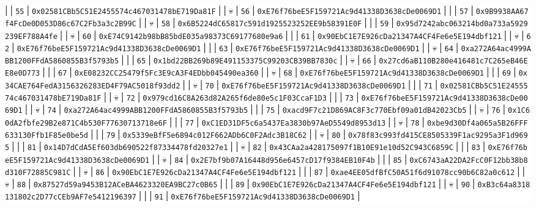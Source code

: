 |  | `55` | `0x02581CBb5C51E2455574c467031478bE719Da81F` |
| 💀 | `56` | `0xE76f76beE5F159721Ac9d41338D3638cDe0069D1` |
|  | `57` | `0x9B9938AA67f4FcDe0D053D86c67C2Fb3a3c2B99C` |
| 💀 | `58` | `0x6B5224dC65817c591d1925523252EE9b58391E0F` |
|  | `59` | `0x95d7242abc063214bd0a733a5929239EF788A4fe` |
| 💀 | `60` | `0xE74C9142b98bB85bdE035a98373C69177680e9a6` |
|  | `61` | `0x90EbC1E7E926cDa21347A4CF4Fe6e5E194dbf121` |
| 💀 | `62` | `0xE76f76beE5F159721Ac9d41338D3638cDe0069D1` |
|  | `63` | `0xE76f76beE5F159721Ac9d41338D3638cDe0069D1` |
| 💀 | `64` | `0xa272A64ac4999ABB1200FFdA5860855B3f5793b5` |
|  | `65` | `0x1bd22BB269b89E491153375C99203CB39BB7830c` |
| 💀 | `66` | `0x27cd6aB110B280e416481c7C265eB46EE8e0D773` |
|  | `67` | `0xE08232CC25479f5Fc3E9cA3F4EDbb045490ea360` |
| 💀 | `68` | `0xE76f76beE5F159721Ac9d41338D3638cDe0069D1` |
|  | `69` | `0x34CAE764FedA3156326283ED4F79AC5018f93dd2` |
| 💀 | `70` | `0xE76f76beE5F159721Ac9d41338D3638cDe0069D1` |
|  | `71` | `0x02581CBb5C51E2455574c467031478bE719Da81F` |
| 💀 | `72` | `0x979cd16C8A263d82A265f6de80e5c1F03CcaF1D3` |
|  | `73` | `0xE76f76beE5F159721Ac9d41338D3638cDe0069D1` |
| 💀 | `74` | `0xa272A64ac4999ABB1200FFdA5860855B3f5793b5` |
|  | `75` | `0xacd9F7c21D869AC8F3c770Ebf09a01dB42023Cb5` |
| 💀 | `76` | `0x1C60dA2fbfe29B2e871C4b530F77630713718e6F` |
|  | `77` | `0xC1ED31DF5c6a5437Ea3830b97AeD5549d8953d13` |
| 💀 | `78` | `0xbe9d30Df4a065a5B26FFF633130Ffb1F85e0be5d` |
|  | `79` | `0x5339eBfF5e6894c012F662ADb6C0F2Adc3B18C62` |
| 💀 | `80` | `0x78f83c993fd415CE8505339F1ac9295a3F1d9695` |
|  | `81` | `0x14D7dCdA5Ef603db690522f87334478fd20327e1` |
| 💀 | `82` | `0x43CAa2a428175097f1B10E91e10d52C943C6859C` |
|  | `83` | `0xE76f76beE5F159721Ac9d41338D3638cDe0069D1` |
| 💀 | `84` | `0x2E7bf9b07A16448d956e6457cD17f9384EB10F4b` |
|  | `85` | `0xC6743aA22DA2FcC0F12bb38b8d310F72885C981C` |
| 💀 | `86` | `0x90EbC1E7E926cDa21347A4CF4Fe6e5E194dbf121` |
|  | `87` | `0xae4EE05dfBfC50A51f6d91078cc90b6C82a0c612` |
| 💀 | `88` | `0x87527d59a9453B12ACeBA4623320EA9BC27c0B65` |
|  | `89` | `0x90EbC1E7E926cDa21347A4CF4Fe6e5E194dbf121` |
| 💀 | `90` | `0xB3c64a8318131802c2D77cCEb9AF7e5412196397` |
|  | `91` | `0xE76f76beE5F159721Ac9d41338D3638cDe0069D1` |